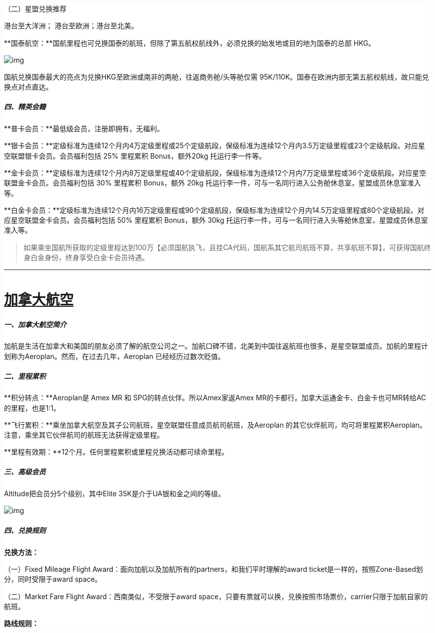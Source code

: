（二）星盟兑换推荐

 港台至大洋洲； 港台至欧洲；港台至北美。

**国泰航空：**国航里程也可兑换国泰的航班，但除了第五航权航线外，必须兑换的始发地或目的地为国泰的总部 HKG。

![img](https://cos.zjkmkj.com/media/2024/08/20/b422f9ab47da0443225cb8bd85e7addf-2.webp)

国航兑换国泰最大的亮点为兑换HKG至欧洲或南非的两舱，往返商务舱/头等舱仅需 95K/110K。国泰在欧洲内部无第五航权航线，故只能兑换点对点直达。

##### 四、精英会籍

**普卡会员：**最低级会员，注册即拥有，无福利。

**银卡会员：**定级标准为连续12个月内4万定级里程或25个定级航段，保级标准为连续12个月内3.5万定级里程或23个定级航段。对应星空联盟银卡会员。会员福利包括 25% 里程累积 Bonus，额外20kg 托运行李一件等。

**金卡会员：**定级标准为连续12个月内8万定级里程或40个定级航段，保级标准为连续12个月内7万定级里程或36个定级航段。对应星空联盟金卡会员。会员福利包括 30% 里程累积 Bonus，额外 20kg 托运行李一件，可与一名同行进入公务舱休息室，星盟成员休息室准入等。

**白金卡会员：**定级标准为连续12个月内16万定级里程或90个定级航段，保级标准为连续12个月内14.5万定级里程或80个定级航段。对应星空联盟金卡会员。会员福利包括 50% 里程累积 Bonus，额外 30kg 托运行李一件，可与一名同行进入头等舱休息室，星盟成员休息室准入等。

> 如果乘坐国航所获取的定级里程达到100万【必须国航执飞，且挂CA代码，国航系其它航司航班不算，共享航班不算】，可获得国航终身白金身份，终身享受白金卡会员待遇。

---

# [加拿大航空](https://kmbk.zjkmkj.com/Index/163#475)

##### 一、加拿大航空简介

加航是生活在加拿大和美国的朋友必须了解的航空公司之一。加航口碑不错，北美到中国往返航班也很多，是星空联盟成员。加航的里程计划称为Aeroplan。然而，在过去几年，Aeroplan 已经经历过数次贬值。

##### 二、里程累积

**积分转点：**Aeroplan是 Amex MR 和 SPG的转点伙伴。所以Amex家返Amex MR的卡都行。加拿大运通金卡、白金卡也可MR转给AC的里程，也是1:1。

**飞行累积：**乘坐加拿大航空及其子公司航班，星空联盟任意成员航司航班，及Aeroplan 的其它伙伴航司，均可将里程累积Aeroplan。注意，乘坐其它伙伴航司的航班无法获得定级里程。

**里程有效期：**12个月。任何里程累积或里程兑换活动都可续命里程。

##### 三、高级会员

Altitude把会员分5个级别，其中Elite 35K是介于UA银和金之间的等级。

![img](https://cos.zjkmkj.com/media/2024/08/20/9c8eb1b987590d77dd2406f5cd4d7a34-2.webp)

##### 四、兑换规则

**兑换方法：**

（一）Fixed Mileage Flight Award：面向加航以及加航所有的partners，和我们平时理解的award ticket是一样的，按照Zone-Based划分，同时受限于award space。

（二）Market Fare Flight Award：西南类似，不受限于award space，只要有票就可以换，兑换按照市场票价，carrier只限于加航自家的航班。

**路线规则：**
